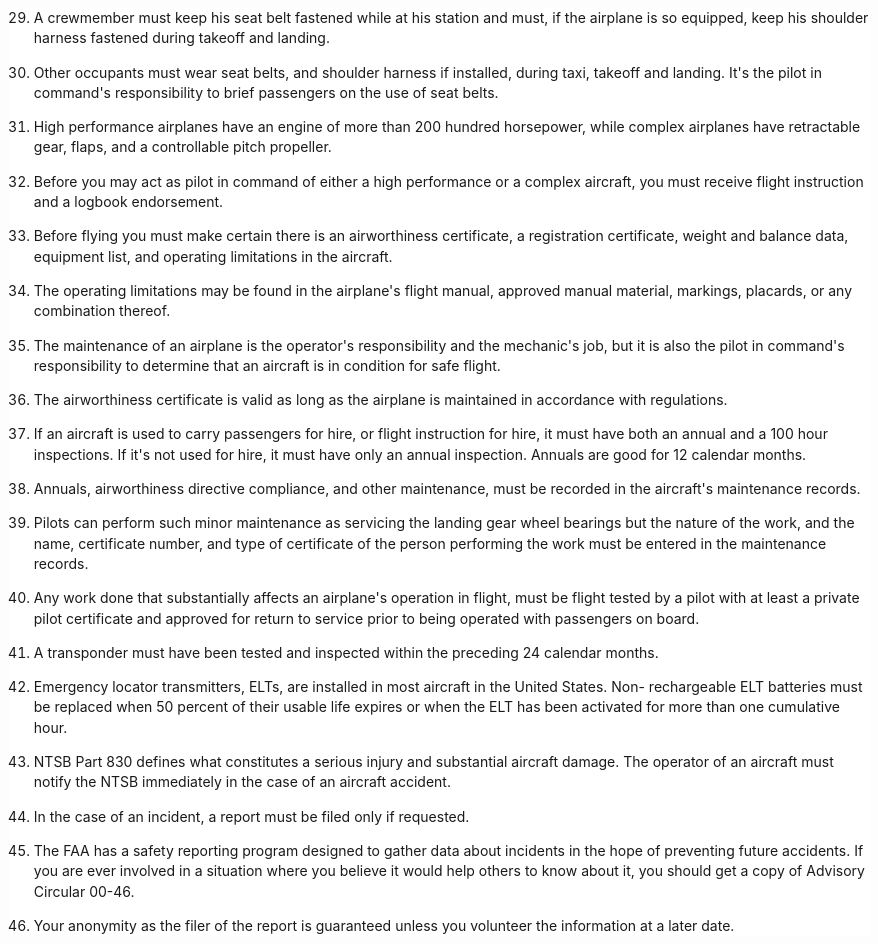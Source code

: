 29. A crewmember must keep his seat belt fastened while at his station and must, if the airplane is so equipped, keep his shoulder harness fastened during takeoff and landing.

30. Other occupants must wear seat belts, and shoulder harness if installed, during taxi, takeoff and landing. It's the pilot in command's responsibility to brief passengers on the use of seat belts.

31. High performance airplanes have an engine of more than 200 hundred horsepower, while complex airplanes have retractable gear, flaps, and a controllable pitch propeller.

32. Before you may act as pilot in command of either a high performance or a complex aircraft, you must receive flight instruction and a logbook endorsement.

33. Before flying you must make certain there is an airworthiness certificate, a registration certificate, weight and balance data, equipment list, and operating limitations in the aircraft.

34. The operating limitations may be found in the airplane's flight manual, approved manual material, markings, placards, or any combination thereof.

35. The maintenance of an airplane is the operator's responsibility and the mechanic's job, but it is also the pilot in command's responsibility to determine that an aircraft is in condition for safe flight.

36. The airworthiness certificate is valid as long as the airplane is maintained in accordance with regulations.

37. If an aircraft is used to carry passengers for hire, or flight instruction for hire, it must have both an annual and a 100 hour inspections. If it's not used for hire, it must have only an annual inspection. Annuals are good for 12 calendar months.

38. Annuals, airworthiness directive compliance, and other maintenance, must be recorded in the aircraft's maintenance records.

39. Pilots can perform such minor maintenance as servicing the landing gear wheel bearings but the nature of the work, and the name, certificate number, and type of certificate of the person performing the work must be entered in the maintenance records.

40. Any work done that substantially affects an airplane's operation in flight, must be flight tested by a pilot with at least a private pilot certificate and approved for return to service prior to being operated with passengers on board.

41. A transponder must have been tested and inspected within the preceding 24 calendar months.

42. Emergency locator transmitters, ELTs, are installed in most aircraft in the United States. Non- rechargeable ELT batteries must be replaced when 50 percent of their usable life expires or when the ELT has been activated for more than one cumulative hour.

43. NTSB Part 830 defines what constitutes a serious injury and substantial aircraft damage. The operator of an aircraft must notify the NTSB immediately in the case of an aircraft accident.

44. In the case of an incident, a report must be filed only if requested.

  

45. The FAA has a safety reporting program designed to gather data about incidents in the hope of preventing future accidents. If you are ever involved in a situation where you believe it would help others to know about it, you should get a copy of Advisory Circular 00-46.

46. Your anonymity as the filer of the report is guaranteed unless you volunteer the information at a later date.
